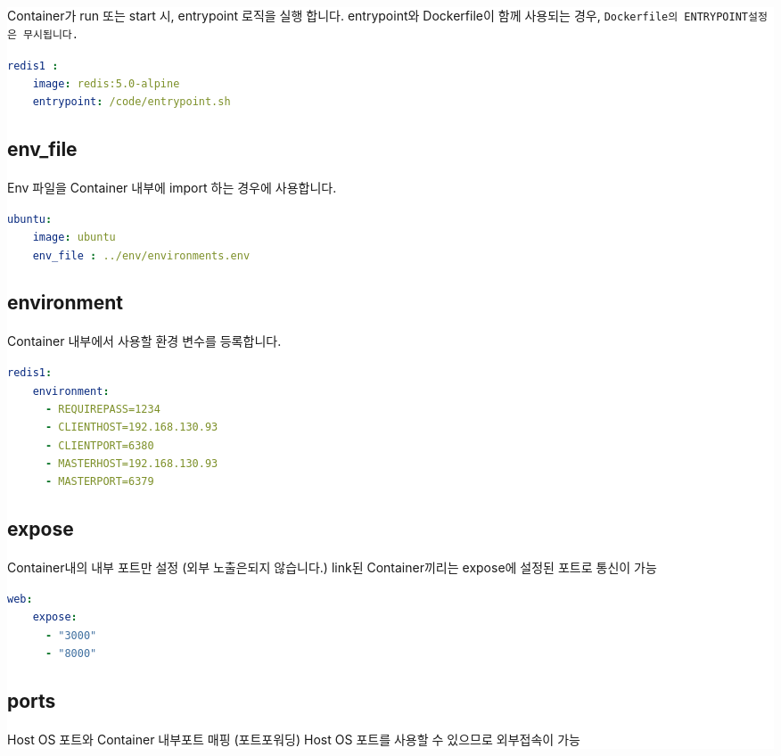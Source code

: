 Container가 run 또는 start 시, entrypoint 로직을 실행 합니다.
entrypoint와 Dockerfile이 함께 사용되는 경우, `Dockerfile의 ENTRYPOINT설정은 무시됩니다.`

```yml
redis1 : 
	image: redis:5.0-alpine
	entrypoint: /code/entrypoint.sh
```



## env_file

Env 파일을 Container 내부에 import 하는 경우에 사용합니다.

```yml
ubuntu:
	image: ubuntu
    env_file : ../env/environments.env
```



## environment

Container 내부에서 사용할 환경 변수를 등록합니다.

```yml
redis1:
    environment:
      - REQUIREPASS=1234
      - CLIENTHOST=192.168.130.93
      - CLIENTPORT=6380
      - MASTERHOST=192.168.130.93
      - MASTERPORT=6379
```



## expose

Container내의 내부 포트만 설정 (외부 노출은되지 않습니다.) 
link된 Container끼리는 expose에 설정된 포트로 통신이 가능

```yml
web:
	expose:
	  - "3000"
	  - "8000"
```



## ports

Host OS 포트와 Container 내부포트 매핑 (포트포워딩)
Host OS 포트를 사용할 수 있으므로 외부접속이 가능
